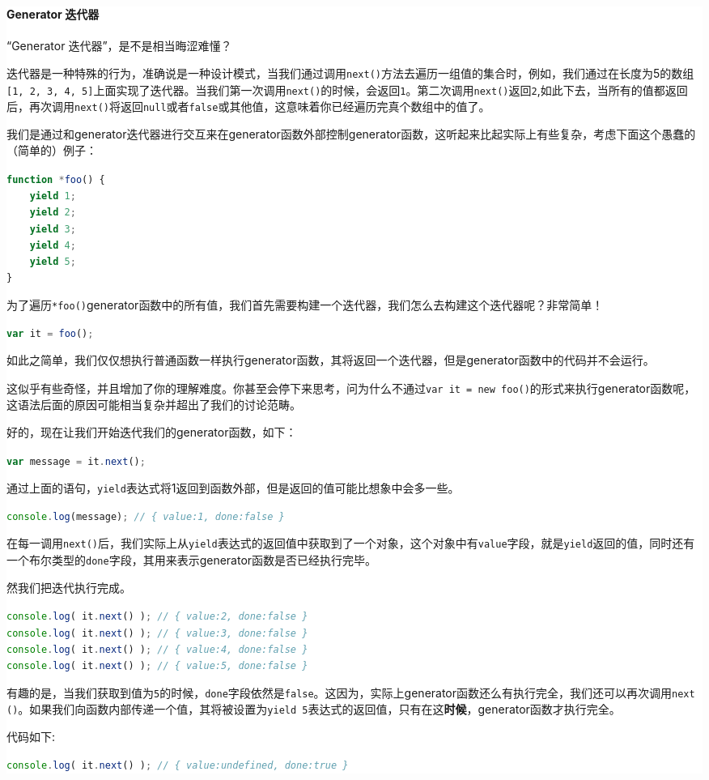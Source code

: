 #### Generator 迭代器

“Generator 迭代器”，是不是相当晦涩难懂？

迭代器是一种特殊的行为，准确说是一种设计模式，当我们通过调用`next()`方法去遍历一组值的集合时，例如，我们通过在长度为5的数组`[1, 2, 3, 4, 5]`上面实现了迭代器。当我们第一次调用`next()`的时候，会返回`1`。第二次调用`next()`返回`2`,如此下去，当所有的值都返回后，再次调用`next()`将返回`null`或者`false`或其他值，这意味着你已经遍历完真个数组中的值了。

我们是通过和generator迭代器进行交互来在generator函数外部控制generator函数，这听起来比起实际上有些复杂，考虑下面这个愚蠢的（简单的）例子：

```javascript
function *foo() {
    yield 1;
    yield 2;
    yield 3;
    yield 4;
    yield 5;
}
```

为了遍历`*foo()`generator函数中的所有值，我们首先需要构建一个迭代器，我们怎么去构建这个迭代器呢？非常简单！

```javascript
var it = foo();
```

如此之简单，我们仅仅想执行普通函数一样执行generator函数，其将返回一个迭代器，但是generator函数中的代码并不会运行。

这似乎有些奇怪，并且增加了你的理解难度。你甚至会停下来思考，问为什么不通过`var it = new foo()`的形式来执行generator函数呢，这语法后面的原因可能相当复杂并超出了我们的讨论范畴。

好的，现在让我们开始迭代我们的generator函数，如下：

```javascript
var message = it.next();
```

通过上面的语句，`yield`表达式将1返回到函数外部，但是返回的值可能比想象中会多一些。

```javascript
console.log(message); // { value:1, done:false }
```

在每一调用`next()`后，我们实际上从`yield`表达式的返回值中获取到了一个对象，这个对象中有`value`字段，就是`yield`返回的值，同时还有一个布尔类型的`done`字段，其用来表示generator函数是否已经执行完毕。

然我们把迭代执行完成。

```javascript
console.log( it.next() ); // { value:2, done:false }
console.log( it.next() ); // { value:3, done:false }
console.log( it.next() ); // { value:4, done:false }
console.log( it.next() ); // { value:5, done:false }
```

有趣的是，当我们获取到值为`5`的时候，`done`字段依然是`false`。这因为，实际上generator函数还么有执行完全，我们还可以再次调用`next()`。如果我们向函数内部传递一个值，其将被设置为`yield 5`表达式的返回值，只有在这**时候**，generator函数才执行完全。

代码如下:

```javascript
console.log( it.next() ); // { value:undefined, done:true }
```
